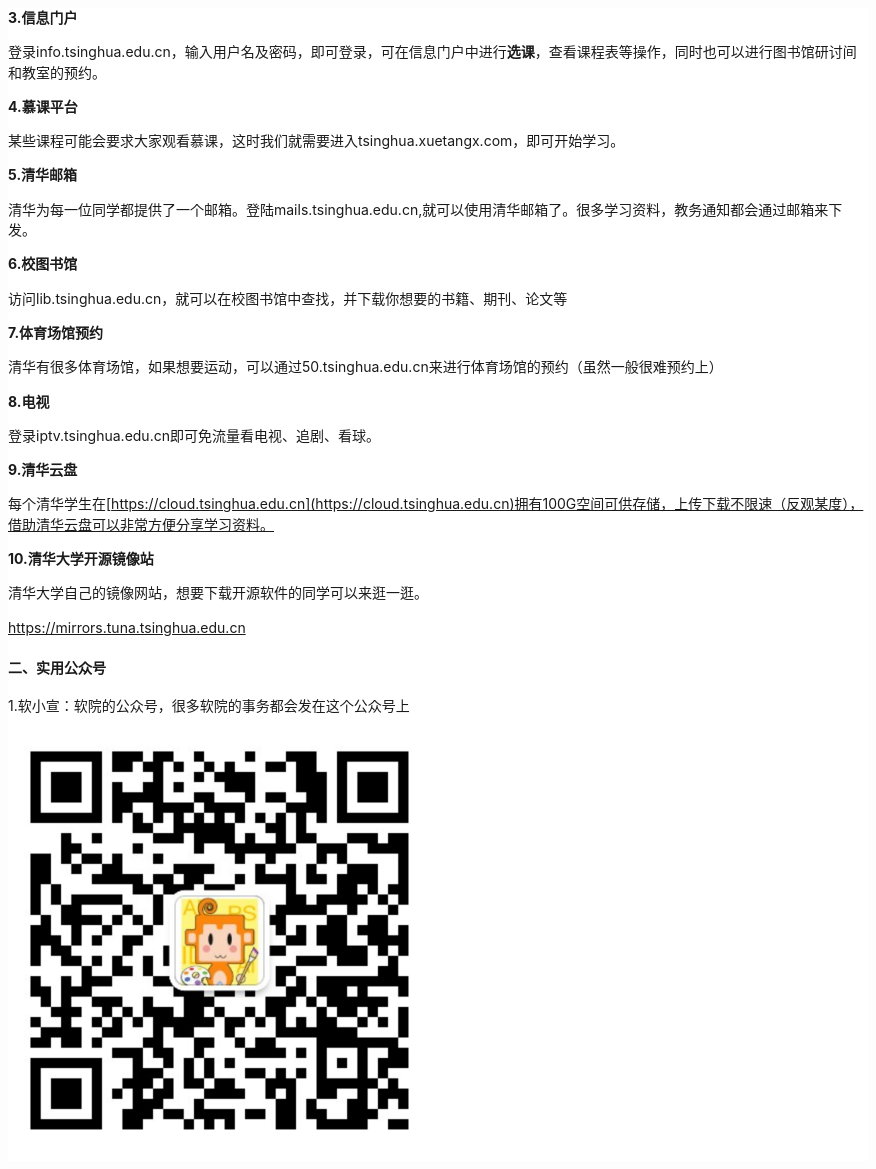 **3.信息门户**

登录info.tsinghua.edu.cn，输入用户名及密码，即可登录，可在信息门户中进行**选课**，查看课程表等操作，同时也可以进行图书馆研讨间和教室的预约。

**4.慕课平台**

某些课程可能会要求大家观看慕课，这时我们就需要进入tsinghua.xuetangx.com，即可开始学习。

**5.清华邮箱**

清华为每一位同学都提供了一个邮箱。登陆mails.tsinghua.edu.cn,就可以使用清华邮箱了。很多学习资料，教务通知都会通过邮箱来下发。 

**6.校图书馆**

访问lib.tsinghua.edu.cn，就可以在校图书馆中查找，并下载你想要的书籍、期刊、论文等

**7.体育场馆预约**

清华有很多体育场馆，如果想要运动，可以通过50.tsinghua.edu.cn来进行体育场馆的预约（虽然一般很难预约上）

**8.电视**

登录iptv.tsinghua.edu.cn即可免流量看电视、追剧、看球。

**9.清华云盘**

每个清华学生在[https://cloud.tsinghua.edu.cn](https://cloud.tsinghua.edu.cn)拥有100G空间可供存储，上传下载不限速（反观某度），借助清华云盘可以非常方便分享学习资料。

**10.清华大学开源镜像站**

清华大学自己的镜像网站，想要下载开源软件的同学可以来逛一逛。

https://mirrors.tuna.tsinghua.edu.cn

 

#### 二、实用公众号

1.软小宣：软院的公众号，很多软院的事务都会发在这个公众号上

![img](img/q1.png)
